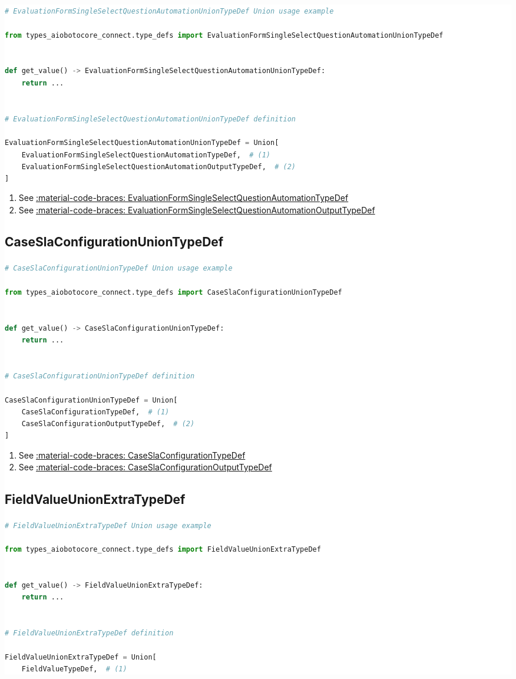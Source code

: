 ```python
# EvaluationFormSingleSelectQuestionAutomationUnionTypeDef Union usage example

from types_aiobotocore_connect.type_defs import EvaluationFormSingleSelectQuestionAutomationUnionTypeDef


def get_value() -> EvaluationFormSingleSelectQuestionAutomationUnionTypeDef:
    return ...


# EvaluationFormSingleSelectQuestionAutomationUnionTypeDef definition

EvaluationFormSingleSelectQuestionAutomationUnionTypeDef = Union[
    EvaluationFormSingleSelectQuestionAutomationTypeDef,  # (1)
    EvaluationFormSingleSelectQuestionAutomationOutputTypeDef,  # (2)
]
```

1. See [:material-code-braces: EvaluationFormSingleSelectQuestionAutomationTypeDef](./type_defs.md#evaluationformsingleselectquestionautomationtypedef)
2. See [:material-code-braces: EvaluationFormSingleSelectQuestionAutomationOutputTypeDef](./type_defs.md#evaluationformsingleselectquestionautomationoutputtypedef)

## CaseSlaConfigurationUnionTypeDef

```python
# CaseSlaConfigurationUnionTypeDef Union usage example

from types_aiobotocore_connect.type_defs import CaseSlaConfigurationUnionTypeDef


def get_value() -> CaseSlaConfigurationUnionTypeDef:
    return ...


# CaseSlaConfigurationUnionTypeDef definition

CaseSlaConfigurationUnionTypeDef = Union[
    CaseSlaConfigurationTypeDef,  # (1)
    CaseSlaConfigurationOutputTypeDef,  # (2)
]
```

1. See [:material-code-braces: CaseSlaConfigurationTypeDef](./type_defs.md#caseslaconfigurationtypedef)
2. See [:material-code-braces: CaseSlaConfigurationOutputTypeDef](./type_defs.md#caseslaconfigurationoutputtypedef)

## FieldValueUnionExtraTypeDef

```python
# FieldValueUnionExtraTypeDef Union usage example

from types_aiobotocore_connect.type_defs import FieldValueUnionExtraTypeDef


def get_value() -> FieldValueUnionExtraTypeDef:
    return ...


# FieldValueUnionExtraTypeDef definition

FieldValueUnionExtraTypeDef = Union[
    FieldValueTypeDef,  # (1)
```